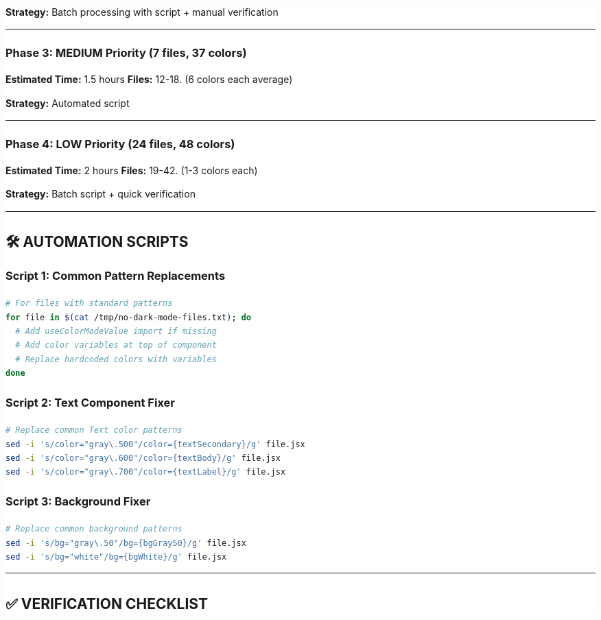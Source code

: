 **Strategy:** Batch processing with script + manual verification

---

### Phase 3: MEDIUM Priority (7 files, 37 colors)
**Estimated Time:** 1.5 hours
**Files:**
12-18. (6 colors each average)

**Strategy:** Automated script

---

### Phase 4: LOW Priority (24 files, 48 colors)
**Estimated Time:** 2 hours
**Files:**
19-42. (1-3 colors each)

**Strategy:** Batch script + quick verification

---

## 🛠️ AUTOMATION SCRIPTS

### Script 1: Common Pattern Replacements
```bash
# For files with standard patterns
for file in $(cat /tmp/no-dark-mode-files.txt); do
  # Add useColorModeValue import if missing
  # Add color variables at top of component
  # Replace hardcoded colors with variables
done
```

### Script 2: Text Component Fixer
```bash
# Replace common Text color patterns
sed -i 's/color="gray\.500"/color={textSecondary}/g' file.jsx
sed -i 's/color="gray\.600"/color={textBody}/g' file.jsx
sed -i 's/color="gray\.700"/color={textLabel}/g' file.jsx
```

### Script 3: Background Fixer
```bash
# Replace common background patterns
sed -i 's/bg="gray\.50"/bg={bgGray50}/g' file.jsx
sed -i 's/bg="white"/bg={bgWhite}/g' file.jsx
```

---

## ✅ VERIFICATION CHECKLIST
